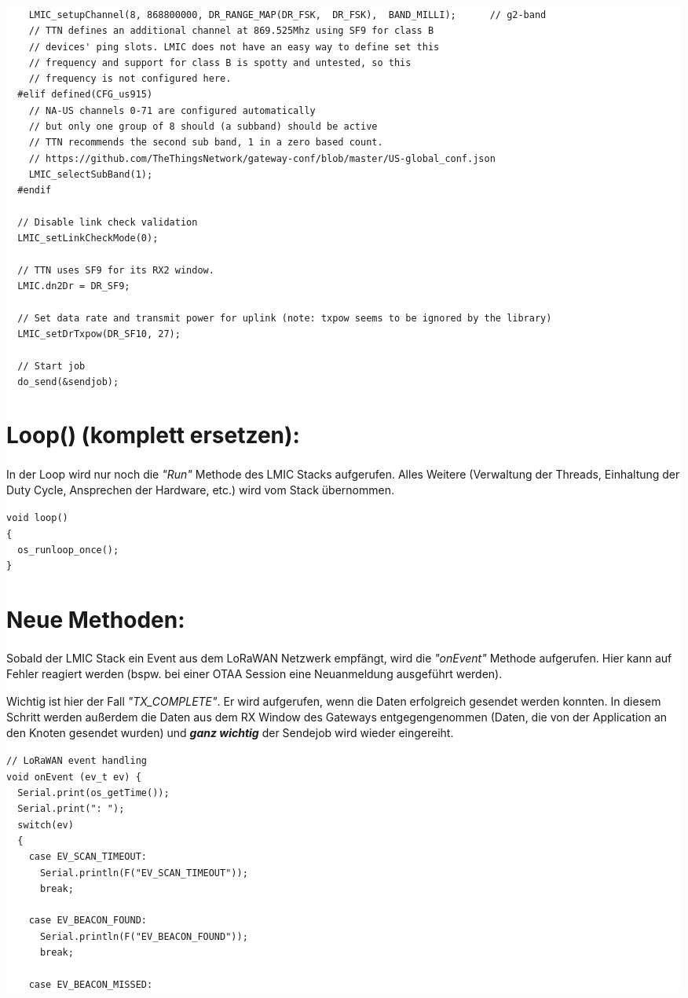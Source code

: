 ```Arduino
    LMIC_setupChannel(8, 868800000, DR_RANGE_MAP(DR_FSK,  DR_FSK),  BAND_MILLI);      // g2-band
    // TTN defines an additional channel at 869.525Mhz using SF9 for class B
    // devices' ping slots. LMIC does not have an easy way to define set this
    // frequency and support for class B is spotty and untested, so this
    // frequency is not configured here.
  #elif defined(CFG_us915)
    // NA-US channels 0-71 are configured automatically
    // but only one group of 8 should (a subband) should be active
    // TTN recommends the second sub band, 1 in a zero based count.
    // https://github.com/TheThingsNetwork/gateway-conf/blob/master/US-global_conf.json
    LMIC_selectSubBand(1);
  #endif

  // Disable link check validation
  LMIC_setLinkCheckMode(0);

  // TTN uses SF9 for its RX2 window.
  LMIC.dn2Dr = DR_SF9;

  // Set data rate and transmit power for uplink (note: txpow seems to be ignored by the library)
  LMIC_setDrTxpow(DR_SF10, 27);

  // Start job
  do_send(&sendjob);
```

Loop() (komplett ersetzen):
===========================

In der Loop wird nur noch die *"Run"* Methode des LMIC Stacks aufgerufen. Alles Weitere (Verwaltung der Threads, Einhaltung der Duty Cycle, Ansprechen der Hardware, etc.) wird vom Stack übernommen.

```Arduino
void loop() 
{
  os_runloop_once();
}
```

Neue Methoden:
==============

Sobald der LMIC Stack ein Event aus dem LoRaWAN Netzwerk empfängt, wird die *"onEvent"* Methode aufgerufen. Hier kann auf Fehler reagiert werden (bspw. bei einer OTAA Session eine Neuanmeldung ausgeführt werden).

Wichtig ist hier der Fall *"TX_COMPLETE"*. Er wird aufgerufen, wenn die Daten erfolgreich gesendet werden konnten. In diesem Schritt werden außerdem die Daten aus dem RX Window des Gateways entgegengenommen (Daten, die von der Application an den Knoten gesendet wurden) und ___ganz wichtig___ der Sendejob wird wieder eingereiht.

```Arduino
// LoRaWAN event handling
void onEvent (ev_t ev) {
  Serial.print(os_getTime());
  Serial.print(": ");
  switch(ev) 
  {
    case EV_SCAN_TIMEOUT:
      Serial.println(F("EV_SCAN_TIMEOUT"));
      break;

    case EV_BEACON_FOUND:
      Serial.println(F("EV_BEACON_FOUND"));
      break;

    case EV_BEACON_MISSED:
```